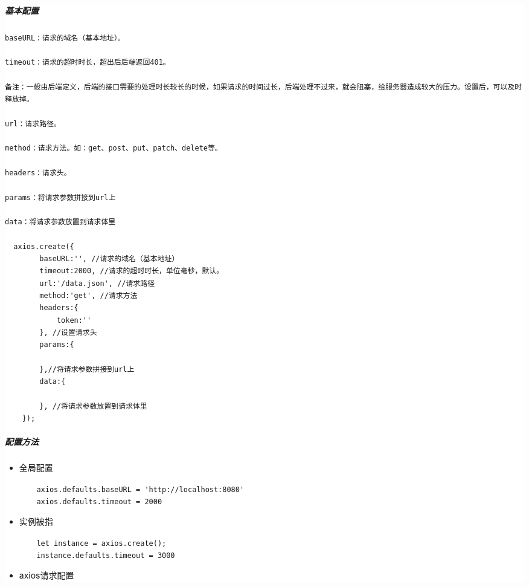 ##### 基本配置

```
baseURL：请求的域名（基本地址）。

timeout：请求的超时时长，超出后后端返回401。

备注：一般由后端定义，后端的接口需要的处理时长较长的时候，如果请求的时间过长，后端处理不过来，就会阻塞，给服务器造成较大的压力。设置后，可以及时释放掉。

url：请求路径。

method：请求方法。如：get、post、put、patch、delete等。

headers：请求头。

params：将请求参数拼接到url上

data：将请求参数放置到请求体里

  axios.create({
        baseURL:'', //请求的域名（基本地址）
        timeout:2000, //请求的超时时长，单位毫秒，默认。
        url:'/data.json', //请求路径
        method:'get', //请求方法
        headers:{
            token:''
        }, //设置请求头
        params:{

        },//将请求参数拼接到url上
        data:{

        }, //将请求参数放置到请求体里
    });

```

##### 配置方法

* 全局配置

  ```
      axios.defaults.baseURL = 'http://localhost:8080'
      axios.defaults.timeout = 2000
  
  ```

* 实例被指

  ```
      let instance = axios.create();
      instance.defaults.timeout = 3000
  ```

* axios请求配置
